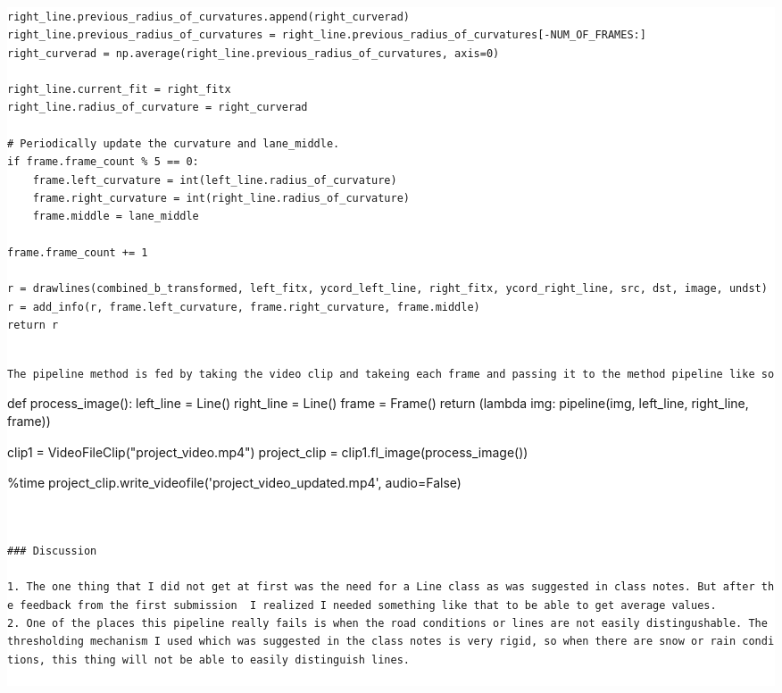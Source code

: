     right_line.previous_radius_of_curvatures.append(right_curverad)
    right_line.previous_radius_of_curvatures = right_line.previous_radius_of_curvatures[-NUM_OF_FRAMES:]
    right_curverad = np.average(right_line.previous_radius_of_curvatures, axis=0)

    right_line.current_fit = right_fitx
    right_line.radius_of_curvature = right_curverad

    # Periodically update the curvature and lane_middle.
    if frame.frame_count % 5 == 0:
        frame.left_curvature = int(left_line.radius_of_curvature)
        frame.right_curvature = int(right_line.radius_of_curvature)
        frame.middle = lane_middle

    frame.frame_count += 1

    r = drawlines(combined_b_transformed, left_fitx, ycord_left_line, right_fitx, ycord_right_line, src, dst, image, undst)
    r = add_info(r, frame.left_curvature, frame.right_curvature, frame.middle)
    return r
```

The pipeline method is fed by taking the video clip and takeing each frame and passing it to the method pipeline like so
```
def process_image():
    left_line = Line()
    right_line = Line()
    frame = Frame()
    return (lambda img: pipeline(img, left_line, right_line, frame))

clip1 = VideoFileClip("project_video.mp4")
project_clip = clip1.fl_image(process_image())

%time project_clip.write_videofile('project_video_updated.mp4', audio=False)
```


### Discussion

1. The one thing that I did not get at first was the need for a Line class as was suggested in class notes. But after the feedback from the first submission  I realized I needed something like that to be able to get average values.
2. One of the places this pipeline really fails is when the road conditions or lines are not easily distingushable. The thresholding mechanism I used which was suggested in the class notes is very rigid, so when there are snow or rain conditions, this thing will not be able to easily distinguish lines. 

